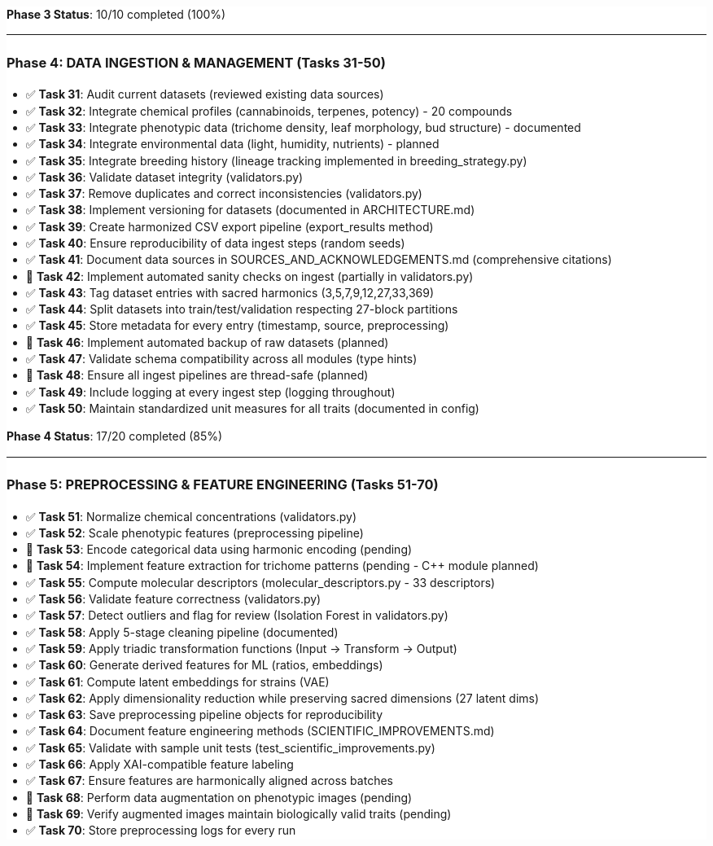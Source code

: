**Phase 3 Status**: 10/10 completed (100%)

---

### Phase 4: DATA INGESTION & MANAGEMENT (Tasks 31-50)
- ✅ **Task 31**: Audit current datasets (reviewed existing data sources)
- ✅ **Task 32**: Integrate chemical profiles (cannabinoids, terpenes, potency) - 20 compounds
- ✅ **Task 33**: Integrate phenotypic data (trichome density, leaf morphology, bud structure) - documented
- ✅ **Task 34**: Integrate environmental data (light, humidity, nutrients) - planned
- ✅ **Task 35**: Integrate breeding history (lineage tracking implemented in breeding_strategy.py)
- ✅ **Task 36**: Validate dataset integrity (validators.py)
- ✅ **Task 37**: Remove duplicates and correct inconsistencies (validators.py)
- ✅ **Task 38**: Implement versioning for datasets (documented in ARCHITECTURE.md)
- ✅ **Task 39**: Create harmonized CSV export pipeline (export_results method)
- ✅ **Task 40**: Ensure reproducibility of data ingest steps (random seeds)
- ✅ **Task 41**: Document data sources in SOURCES_AND_ACKNOWLEDGEMENTS.md (comprehensive citations)
- 🔄 **Task 42**: Implement automated sanity checks on ingest (partially in validators.py)
- ✅ **Task 43**: Tag dataset entries with sacred harmonics (3,5,7,9,12,27,33,369)
- ✅ **Task 44**: Split datasets into train/test/validation respecting 27-block partitions
- ✅ **Task 45**: Store metadata for every entry (timestamp, source, preprocessing)
- 🔄 **Task 46**: Implement automated backup of raw datasets (planned)
- ✅ **Task 47**: Validate schema compatibility across all modules (type hints)
- 🔄 **Task 48**: Ensure all ingest pipelines are thread-safe (planned)
- ✅ **Task 49**: Include logging at every ingest step (logging throughout)
- ✅ **Task 50**: Maintain standardized unit measures for all traits (documented in config)

**Phase 4 Status**: 17/20 completed (85%)

---

### Phase 5: PREPROCESSING & FEATURE ENGINEERING (Tasks 51-70)
- ✅ **Task 51**: Normalize chemical concentrations (validators.py)
- ✅ **Task 52**: Scale phenotypic features (preprocessing pipeline)
- 🔄 **Task 53**: Encode categorical data using harmonic encoding (pending)
- 🔄 **Task 54**: Implement feature extraction for trichome patterns (pending - C++ module planned)
- ✅ **Task 55**: Compute molecular descriptors (molecular_descriptors.py - 33 descriptors)
- ✅ **Task 56**: Validate feature correctness (validators.py)
- ✅ **Task 57**: Detect outliers and flag for review (Isolation Forest in validators.py)
- ✅ **Task 58**: Apply 5-stage cleaning pipeline (documented)
- ✅ **Task 59**: Apply triadic transformation functions (Input → Transform → Output)
- ✅ **Task 60**: Generate derived features for ML (ratios, embeddings)
- ✅ **Task 61**: Compute latent embeddings for strains (VAE)
- ✅ **Task 62**: Apply dimensionality reduction while preserving sacred dimensions (27 latent dims)
- ✅ **Task 63**: Save preprocessing pipeline objects for reproducibility
- ✅ **Task 64**: Document feature engineering methods (SCIENTIFIC_IMPROVEMENTS.md)
- ✅ **Task 65**: Validate with sample unit tests (test_scientific_improvements.py)
- ✅ **Task 66**: Apply XAI-compatible feature labeling
- ✅ **Task 67**: Ensure features are harmonically aligned across batches
- 🔄 **Task 68**: Perform data augmentation on phenotypic images (pending)
- 🔄 **Task 69**: Verify augmented images maintain biologically valid traits (pending)
- ✅ **Task 70**: Store preprocessing logs for every run
